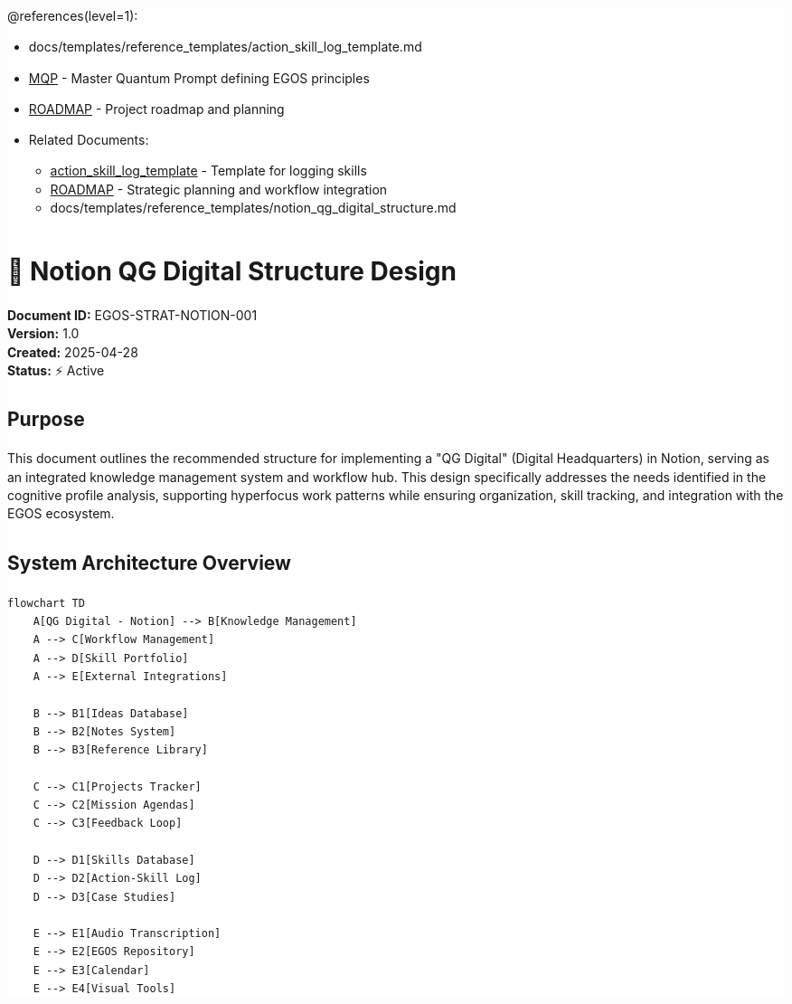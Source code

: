 @references(level=1):
  - docs/templates/reference_templates/action_skill_log_template.md






  - [MQP](../../core/MQP.md) - Master Quantum Prompt defining EGOS principles
  - [ROADMAP](../../governance/migrations/processed/pt/ROADMAP.md) - Project roadmap and planning
- Related Documents:
  - [action_skill_log_template](action_skill_log_template.md) - Template for logging skills
  - [ROADMAP](../../governance/migrations/processed/pt/ROADMAP.md) - Strategic planning and workflow integration
  - docs/templates/reference_templates/notion_qg_digital_structure.md

# 🧠 Notion QG Digital Structure Design

**Document ID:** EGOS-STRAT-NOTION-001  
**Version:** 1.0  
**Created:** 2025-04-28  
**Status:** ⚡ Active

## Purpose

This document outlines the recommended structure for implementing a "QG Digital" (Digital Headquarters) in Notion, serving as an integrated knowledge management system and workflow hub. This design specifically addresses the needs identified in the cognitive profile analysis, supporting hyperfocus work patterns while ensuring organization, skill tracking, and integration with the EGOS ecosystem.

## System Architecture Overview

```mermaid
flowchart TD
    A[QG Digital - Notion] --> B[Knowledge Management]
    A --> C[Workflow Management]
    A --> D[Skill Portfolio]
    A --> E[External Integrations]
    
    B --> B1[Ideas Database]
    B --> B2[Notes System]
    B --> B3[Reference Library]
    
    C --> C1[Projects Tracker]
    C --> C2[Mission Agendas]
    C --> C3[Feedback Loop]
    
    D --> D1[Skills Database]
    D --> D2[Action-Skill Log]
    D --> D3[Case Studies]
    
    E --> E1[Audio Transcription]
    E --> E2[EGOS Repository]
    E --> E3[Calendar]
    E --> E4[Visual Tools]
```
